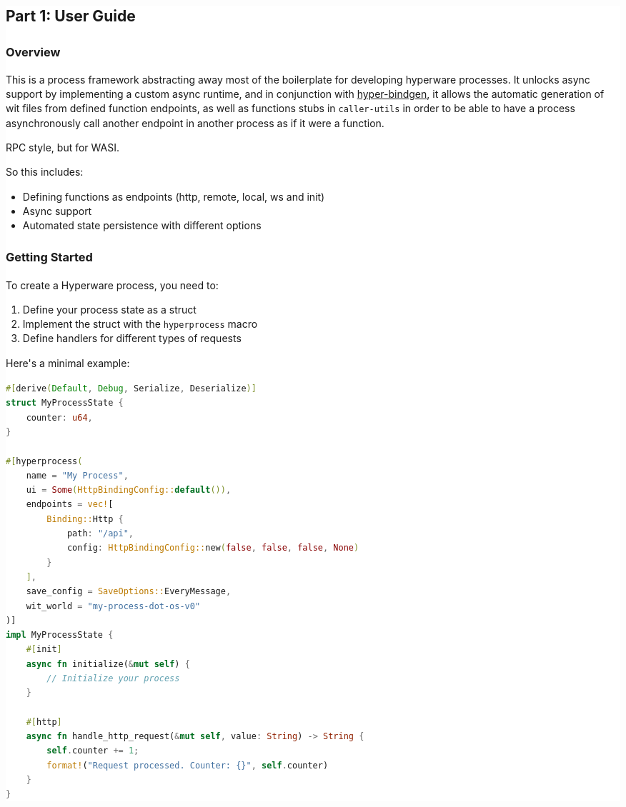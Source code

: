 ## Part 1: User Guide

### Overview

This is a process framework abstracting away most of the boilerplate for developing hyperware processes. It unlocks async support by implementing a custom async runtime, and in conjunction with [hyper-bindgen](https://github.com/hyperware-ai/hyper-bindgen), it allows the automatic generation of wit files from defined function endpoints, as well as functions stubs in `caller-utils` in order to be able to have a process asynchronously call another endpoint in another process as if it were a function.

RPC style, but for WASI.

So this includes:

- Defining functions as endpoints (http, remote, local, ws and init)
- Async support
- Automated state persistence with different options

### Getting Started

To create a Hyperware process, you need to:

1. Define your process state as a struct
2. Implement the struct with the `hyperprocess` macro
3. Define handlers for different types of requests

Here's a minimal example:

```rust
#[derive(Default, Debug, Serialize, Deserialize)]
struct MyProcessState {
    counter: u64,
}

#[hyperprocess(
    name = "My Process",
    ui = Some(HttpBindingConfig::default()),
    endpoints = vec![
        Binding::Http { 
            path: "/api", 
            config: HttpBindingConfig::new(false, false, false, None) 
        }
    ],
    save_config = SaveOptions::EveryMessage,
    wit_world = "my-process-dot-os-v0"
)]
impl MyProcessState {
    #[init]
    async fn initialize(&mut self) {
        // Initialize your process
    }
    
    #[http]
    async fn handle_http_request(&mut self, value: String) -> String {
        self.counter += 1;
        format!("Request processed. Counter: {}", self.counter)
    }
}
```
